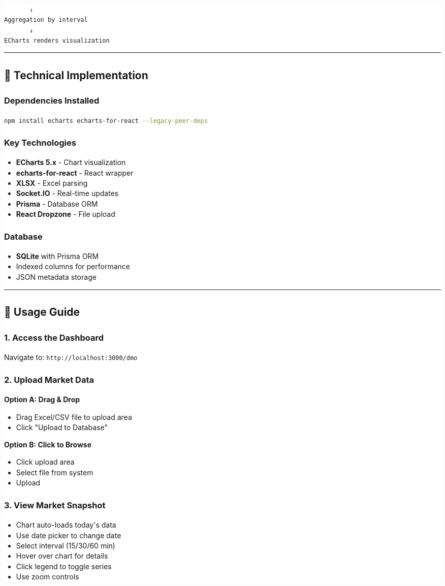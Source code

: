 ```
       ↓
Aggregation by interval
       ↓
ECharts renders visualization
```

---

## 🔧 Technical Implementation

### Dependencies Installed
```bash
npm install echarts echarts-for-react --legacy-peer-deps
```

### Key Technologies
- **ECharts 5.x** - Chart visualization
- **echarts-for-react** - React wrapper
- **XLSX** - Excel parsing
- **Socket.IO** - Real-time updates
- **Prisma** - Database ORM
- **React Dropzone** - File upload

### Database
- **SQLite** with Prisma ORM
- Indexed columns for performance
- JSON metadata storage

---

## 🚀 Usage Guide

### 1. Access the Dashboard
Navigate to: `http://localhost:3000/dmo`

### 2. Upload Market Data

**Option A: Drag & Drop**
- Drag Excel/CSV file to upload area
- Click "Upload to Database"

**Option B: Click to Browse**
- Click upload area
- Select file from system
- Upload

### 3. View Market Snapshot
- Chart auto-loads today's data
- Use date picker to change date
- Select interval (15/30/60 min)
- Hover over chart for details
- Click legend to toggle series
- Use zoom controls
